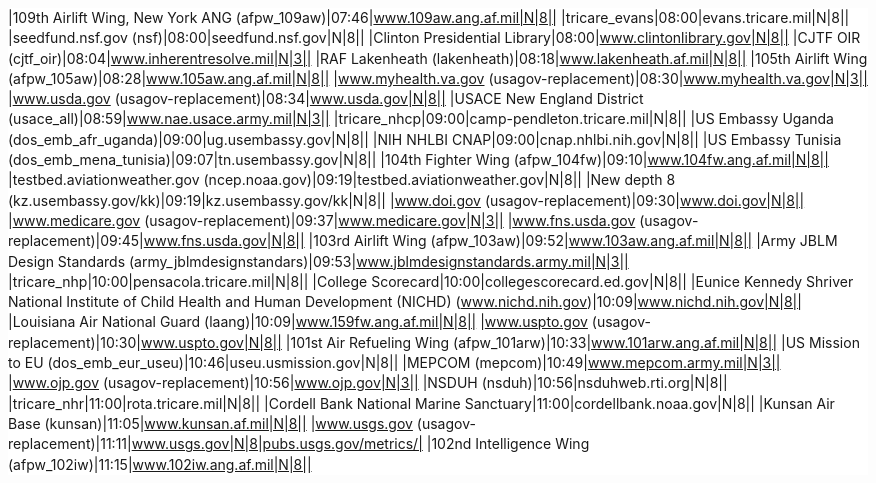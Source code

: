 |109th Airlift Wing, New York ANG (afpw_109aw)|07:46|www.109aw.ang.af.mil|N|8||
|tricare_evans|08:00|evans.tricare.mil|N|8||
|seedfund.nsf.gov (nsf)|08:00|seedfund.nsf.gov|N|8||
|Clinton Presidential Library|08:00|www.clintonlibrary.gov|N|8||
|CJTF OIR (cjtf_oir)|08:04|www.inherentresolve.mil|N|3||
|RAF Lakenheath (lakenheath)|08:18|www.lakenheath.af.mil|N|8||
|105th Airlift Wing (afpw_105aw)|08:28|www.105aw.ang.af.mil|N|8||
|www.myhealth.va.gov (usagov-replacement)|08:30|www.myhealth.va.gov|N|3||
|www.usda.gov (usagov-replacement)|08:34|www.usda.gov|N|8||
|USACE New England District (usace_all)|08:59|www.nae.usace.army.mil|N|3||
|tricare_nhcp|09:00|camp-pendleton.tricare.mil|N|8||
|US Embassy Uganda (dos_emb_afr_uganda)|09:00|ug.usembassy.gov|N|8||
|NIH NHLBI CNAP|09:00|cnap.nhlbi.nih.gov|N|8||
|US Embassy Tunisia (dos_emb_mena_tunisia)|09:07|tn.usembassy.gov|N|8||
|104th Fighter Wing (afpw_104fw)|09:10|www.104fw.ang.af.mil|N|8||
|testbed.aviationweather.gov (ncep.noaa.gov)|09:19|testbed.aviationweather.gov|N|8||
|New depth 8 (kz.usembassy.gov/kk)|09:19|kz.usembassy.gov/kk|N|8||
|www.doi.gov (usagov-replacement)|09:30|www.doi.gov|N|8||
|www.medicare.gov (usagov-replacement)|09:37|www.medicare.gov|N|3||
|www.fns.usda.gov (usagov-replacement)|09:45|www.fns.usda.gov|N|8||
|103rd Airlift Wing (afpw_103aw)|09:52|www.103aw.ang.af.mil|N|8||
|Army JBLM Design Standards (army_jblmdesignstandars)|09:53|www.jblmdesignstandards.army.mil|N|3||
|tricare_nhp|10:00|pensacola.tricare.mil|N|8||
|College Scorecard|10:00|collegescorecard.ed.gov|N|8||
|Eunice Kennedy Shriver National Institute of Child Health and Human Development (NICHD) (www.nichd.nih.gov)|10:09|www.nichd.nih.gov|N|8||
|Louisiana Air National Guard (laang)|10:09|www.159fw.ang.af.mil|N|8||
|www.uspto.gov (usagov-replacement)|10:30|www.uspto.gov|N|8||
|101st Air Refueling Wing (afpw_101arw)|10:33|www.101arw.ang.af.mil|N|8||
|US Mission to EU (dos_emb_eur_useu)|10:46|useu.usmission.gov|N|8||
|MEPCOM (mepcom)|10:49|www.mepcom.army.mil|N|3||
|www.ojp.gov (usagov-replacement)|10:56|www.ojp.gov|N|3||
|NSDUH (nsduh)|10:56|nsduhweb.rti.org|N|8||
|tricare_nhr|11:00|rota.tricare.mil|N|8||
|Cordell Bank National Marine Sanctuary|11:00|cordellbank.noaa.gov|N|8||
|Kunsan Air Base (kunsan)|11:05|www.kunsan.af.mil|N|8||
|www.usgs.gov (usagov-replacement)|11:11|www.usgs.gov|N|8|pubs.usgs.gov/metrics/|
|102nd Intelligence Wing (afpw_102iw)|11:15|www.102iw.ang.af.mil|N|8||